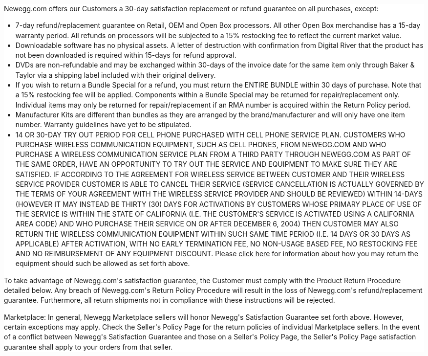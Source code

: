 

Newegg.com         offers our Customers a 30-day satisfaction replacement or refund guarantee on all         purchases, except:



  * 7-day refund/replacement guarantee on Retail, OEM and Open Box processors. All other                     Open Box merchandise has a 15-day warranty period. All refunds on processors will                     be subjected to a 15% restocking fee to reflect the current market value.
  * Downloadable software has no physical assets. A letter of destruction with confirmation                     from Digital River that the product has not been downloaded is required within                     15-days for refund approval.
  * DVDs are non-refundable and may be exchanged within 30-days of the invoice date                     for the same item only through Baker & Taylor via a shipping label included                     with their original delivery.
  * If you wish to return a Bundle Special for a refund, you must return the ENTIRE                     BUNDLE within 30 days of purchase. Note that a 15% restocking fee will be applied.                     Components within a Bundle Special may be returned for repair/replacement only.                     Individual items may only be returned for repair/replacement if an RMA number is                     acquired within the Return Policy period.
  * Manufacturer Kits are different than bundles as they are arranged by the brand/manufacturer                     and will only have one item number. Warranty guidelines have yet to be stipulated.
  * 14 OR 30-DAY TRY OUT PERIOD FOR CELL PHONE PURCHASED WITH CELL PHONE SERVICE PLAN.                     CUSTOMERS WHO PURCHASE WIRELESS COMMUNICATION EQUIPMENT, SUCH AS CELL PHONES, FROM                     NEWEGG.COM                     AND WHO PURCHASE A WIRELESS COMMUNICATION SERVICE PLAN FROM A THIRD PARTY THROUGH                     NEWEGG.COM                     AS PART OF THE SAME ORDER, HAVE AN OPPORTUNITY TO TRY OUT THE SERVICE AND EQUIPMENT                     TO MAKE SURE THEY ARE SATISFIED. IF ACCORDING TO THE AGREEMENT FOR WIRELESS SERVICE                     BETWEEN CUSTOMER AND THEIR WIRELESS SERVICE PROVIDER CUSTOMER IS ABLE TO CANCEL                     THEIR SERVICE (SERVICE CANCELLATION IS ACTUALLY GOVERNED BY THE TERMS OF YOUR AGREEMENT                     WITH THE WIRELESS SERVICE PROVIDER AND SHOULD BE REVIEWED) WITHIN 14-DAYS (HOWEVER                     IT MAY INSTEAD BE THIRTY (30) DAYS FOR ACTIVATIONS BY CUSTOMERS WHOSE PRIMARY PLACE                     OF USE OF THE SERVICE IS WITHIN THE STATE OF CALIFORNIA (I.E. THE CUSTOMER'S SERVICE                     IS ACTIVATED USING A CALIFORNIA AREA CODE) AND WHO PURCHASE THEIR SERVICE ON OR                     AFTER DECEMBER 6, 2004) THEN CUSTOMER MAY ALSO RETURN THE WIRELESS COMMUNICATION                     EQUIPMENT WITHIN SUCH SAME TIME PERIOD (I.E. 14 DAYS OR 30 DAYS AS APPLICABLE) AFTER                     ACTIVATION, WITH NO EARLY TERMINATION FEE, NO NON-USAGE BASED FEE, NO RESTOCKING                     FEE AND NO REIMBURSEMENT OF ANY EQUIPMENT DISCOUNT. Please [                     click here](http://www.newegg.com/HelpInfo/ReturnPolicy.aspx) for information about how you may return the equipment should                     such be allowed as set forth above.




To take advantage of             Newegg.com's satisfaction guarantee, the Customer must comply with the Product Return Procedure             detailed below. Any breach of             Newegg.com's Return Policy Procedure will result in the loss of             Newegg.com's refund/replacement guarantee. Furthermore, all return shipments not in compliance             with these instructions will be rejected.



Marketplace: In general, Newegg Marketplace sellers will honor Newegg's Satisfaction Guarantee set forth above.          However, certain exceptions may apply. Check the Seller's Policy Page for the return policies of individual          Marketplace sellers. In the event of a conflict between Newegg's Satisfaction Guarantee and those on a Seller's          Policy Page, the Seller's Policy Page satisfaction guarantee shall apply to your orders from that seller.
